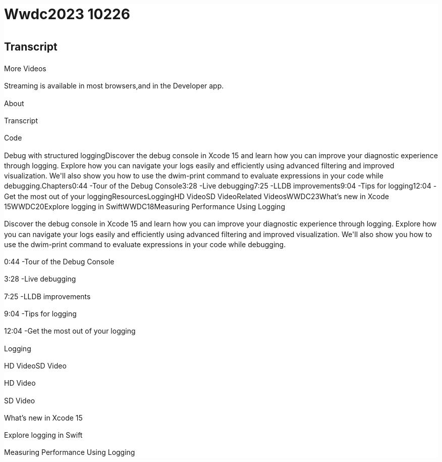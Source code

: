 # Wwdc2023 10226

## Transcript

More Videos

Streaming is available in most browsers,and in the Developer app.

About

Transcript

Code

Debug with structured loggingDiscover the debug console in Xcode 15 and learn how you can improve your diagnostic experience through logging. Explore how you can navigate your logs easily and efficiently using advanced filtering and improved visualization. We'll also show you how to use the dwim-print command to evaluate expressions in your code while debugging.Chapters0:44 -Tour of the Debug Console3:28 -Live debugging7:25 -LLDB improvements9:04 -Tips for logging12:04 -Get the most out of your loggingResourcesLoggingHD VideoSD VideoRelated VideosWWDC23What’s new in Xcode 15WWDC20Explore logging in SwiftWWDC18Measuring Performance Using Logging

Discover the debug console in Xcode 15 and learn how you can improve your diagnostic experience through logging. Explore how you can navigate your logs easily and efficiently using advanced filtering and improved visualization. We'll also show you how to use the dwim-print command to evaluate expressions in your code while debugging.

0:44 -Tour of the Debug Console

3:28 -Live debugging

7:25 -LLDB improvements

9:04 -Tips for logging

12:04 -Get the most out of your logging

Logging

HD VideoSD Video

HD Video

SD Video

What’s new in Xcode 15

Explore logging in Swift

Measuring Performance Using Logging
